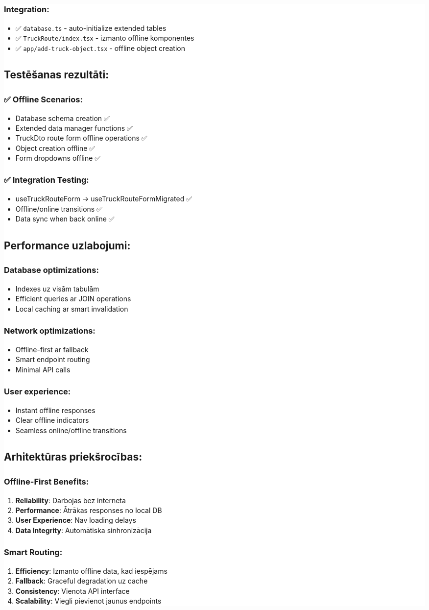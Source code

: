 ### **Integration**:
- ✅ `database.ts` - auto-initialize extended tables
- ✅ `TruckRoute/index.tsx` - izmanto offline komponentes
- ✅ `app/add-truck-object.tsx` - offline object creation

## Testēšanas rezultāti:

### ✅ **Offline Scenarios**:
- Database schema creation ✅
- Extended data manager functions ✅
- TruckDto route form offline operations ✅
- Object creation offline ✅
- Form dropdowns offline ✅

### ✅ **Integration Testing**:
- useTruckRouteForm → useTruckRouteFormMigrated ✅
- Offline/online transitions ✅
- Data sync when back online ✅

## Performance uzlabojumi:

### **Database optimizations**:
- Indexes uz visām tabulām
- Efficient queries ar JOIN operations
- Local caching ar smart invalidation

### **Network optimizations**:
- Offline-first ar fallback
- Smart endpoint routing
- Minimal API calls

### **User experience**:
- Instant offline responses
- Clear offline indicators
- Seamless online/offline transitions

## Arhitektūras priekšrocības:

### **Offline-First Benefits**:
1. **Reliability**: Darbojas bez interneta
2. **Performance**: Ātrākas responses no local DB
3. **User Experience**: Nav loading delays
4. **Data Integrity**: Automātiska sinhronizācija

### **Smart Routing**:
1. **Efficiency**: Izmanto offline data, kad iespējams
2. **Fallback**: Graceful degradation uz cache
3. **Consistency**: Vienota API interface
4. **Scalability**: Viegli pievienot jaunus endpoints

